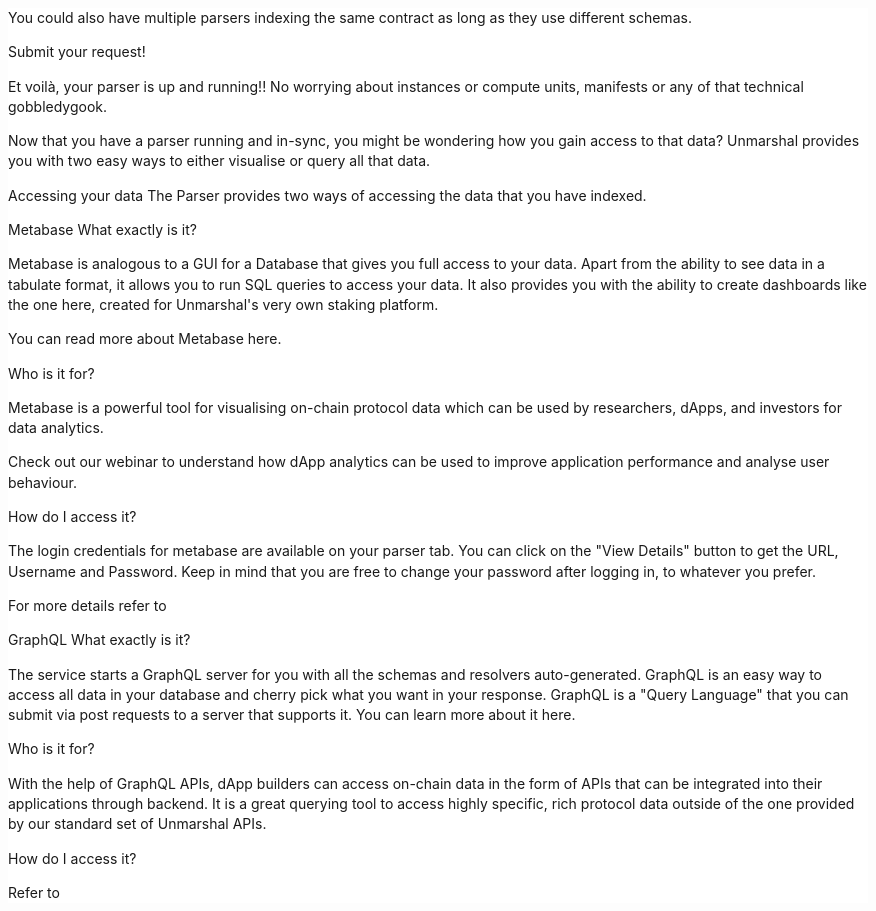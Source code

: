 You could also have multiple parsers indexing the same contract as long as they use different schemas.



Submit your request!

Et voilà, your parser is up and running!! No worrying about instances or compute units, manifests or any of that technical gobbledygook.



Now that you have a parser running and in-sync, you might be wondering how you gain access to that data? Unmarshal provides you with two easy ways to either visualise or query all that data.

Accessing your data
The Parser provides two ways of accessing the data that you have indexed.

Metabase
What exactly is it?

Metabase is analogous to a GUI for a Database that gives you full access to your data. Apart from the ability to see data in a tabulate format, it allows you to run SQL queries to access your data. It also provides you with the ability to create dashboards like the one here, created for Unmarshal's very own staking platform.

You can read more about Metabase here.

Who is it for?

Metabase is a powerful tool for visualising on-chain protocol data which can be used by researchers, dApps, and investors for data analytics.

Check out our webinar to understand how dApp analytics can be used to improve application performance and analyse user behaviour.

How do I access it?

The login credentials for metabase are available on your parser tab. You can click on the "View Details" button to get the URL, Username and Password. Keep in mind that you are free to change your password after logging in, to whatever you prefer.

For more details refer to

GraphQL
What exactly is it?

The service starts a GraphQL server for you with all the schemas and resolvers auto-generated. GraphQL is an easy way to access all data in your database and cherry pick what you want in your response. GraphQL is a "Query Language" that you can submit via post requests to a server that supports it. You can learn more about it here.

Who is it for?

With the help of GraphQL APIs, dApp builders can access on-chain data in the form of APIs that can be integrated into their applications through backend. It is a great querying tool to access highly specific, rich protocol data outside of the one provided by our standard set of Unmarshal APIs.

How do I access it?

Refer to
